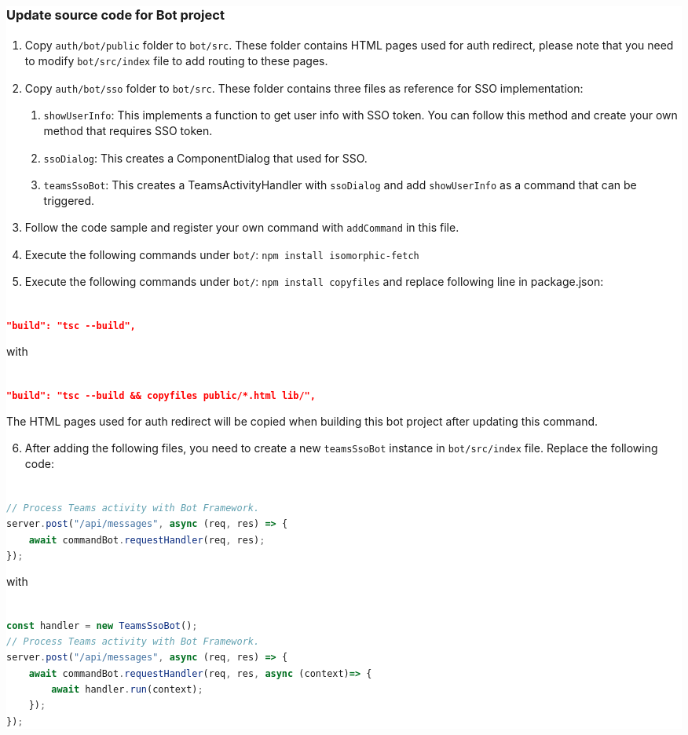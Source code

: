 ### Update source code for Bot project
    
 1. Copy `auth/bot/public` folder to `bot/src`. These folder contains HTML pages used for auth redirect, please note that you need to modify `bot/src/index` file to add routing to these pages.
 
 2. Copy `auth/bot/sso` folder to `bot/src`. These folder contains three files as reference for SSO implementation:
 
      1. `showUserInfo`: This implements a function to get user info with SSO token. You can follow this method and create your own method that requires SSO token.
      
      1. `ssoDialog`: This creates a ComponentDialog that used for SSO.
      
      1. `teamsSsoBot`: This creates a TeamsActivityHandler with `ssoDialog` and add `showUserInfo` as a command that can be triggered.
      
 3. Follow the code sample and register your own command with `addCommand` in this file.
 
 4. Execute the following commands under `bot/`: `npm install isomorphic-fetch`
 
 5. Execute the following commands under `bot/`: `npm install copyfiles` and replace following line in package.json:
  
```JSON

"build": "tsc --build",

```

with

```JSON

"build": "tsc --build && copyfiles public/*.html lib/",

```

  The HTML pages used for auth redirect will be copied when building this bot project after updating this command.

 6. After adding the following files, you need to create a new `teamsSsoBot` instance in `bot/src/index` file. Replace the following code:
 
```Javascript

// Process Teams activity with Bot Framework.
server.post("/api/messages", async (req, res) => {
    await commandBot.requestHandler(req, res);
});

```

with

```Javascript

const handler = new TeamsSsoBot();
// Process Teams activity with Bot Framework.
server.post("/api/messages", async (req, res) => {
    await commandBot.requestHandler(req, res, async (context)=> {
        await handler.run(context);
    });
});

```
